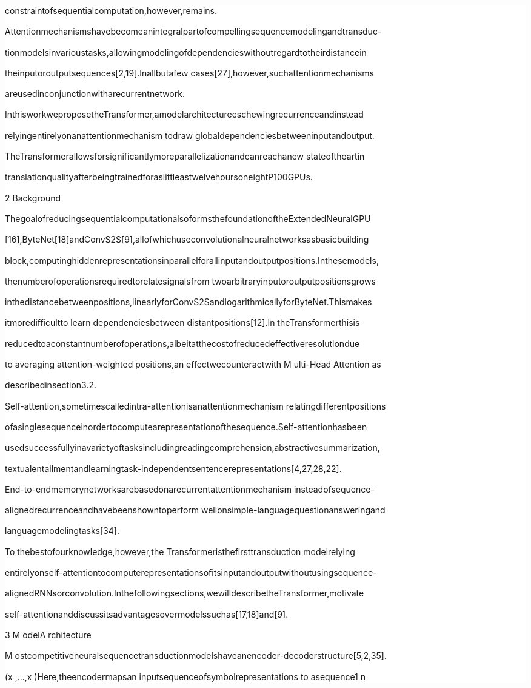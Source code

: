 constraintofsequentialcomputation,however,remains.

Attentionmechanismshavebecomeanintegralpartofcompellingsequencemodelingandtransduc-

tionmodelsinvarioustasks,allowingmodelingofdependencieswithoutregardtotheirdistancein

theinputoroutputsequences[2,19].Inallbutafew cases[27],however,suchattentionmechanisms

areusedinconjunctionwitharecurrentnetwork.

InthisworkweproposetheTransformer,amodelarchitectureeschewingrecurrenceandinstead

relyingentirelyonanattentionmechanism todraw globaldependenciesbetweeninputandoutput.

TheTransformerallowsforsignificantlymoreparallelizationandcanreachanew stateoftheartin

translationqualityafterbeingtrainedforaslittleastwelvehoursoneightP100GPUs.

2 Background

ThegoalofreducingsequentialcomputationalsoformsthefoundationoftheExtendedNeuralGPU

[16],ByteNet[18]andConvS2S[9],allofwhichuseconvolutionalneuralnetworksasbasicbuilding

block,computinghiddenrepresentationsinparallelforallinputandoutputpositions.Inthesemodels,

thenumberofoperationsrequiredtorelatesignalsfrom twoarbitraryinputoroutputpositionsgrows

inthedistancebetweenpositions,linearlyforConvS2SandlogarithmicallyforByteNet.Thismakes

itmoredifficultto learn dependenciesbetween distantpositions[12].In theTransformerthisis

reducedtoaconstantnumberofoperations,albeitatthecostofreducedeffectiveresolutiondue

to averaging attention-weighted positions,an effectwecounteractwith M ulti-Head Attention as

describedinsection3.2.

Self-attention,sometimescalledintra-attentionisanattentionmechanism relatingdifferentpositions

ofasinglesequenceinordertocomputearepresentationofthesequence.Self-attentionhasbeen

usedsuccessfullyinavarietyoftasksincludingreadingcomprehension,abstractivesummarization,

textualentailmentandlearningtask-independentsentencerepresentations[4,27,28,22].

End-to-endmemorynetworksarebasedonarecurrentattentionmechanism insteadofsequence-

alignedrecurrenceandhavebeenshowntoperform wellonsimple-languagequestionansweringand

languagemodelingtasks[34].

To thebestofourknowledge,however,the Transformeristhefirsttransduction modelrelying

entirelyonself-attentiontocomputerepresentationsofitsinputandoutputwithoutusingsequence-

alignedRNNsorconvolution.Inthefollowingsections,wewilldescribetheTransformer,motivate

self-attentionanddiscussitsadvantagesovermodelssuchas[17,18]and[9].

3 M odelA rchitecture

M ostcompetitiveneuralsequencetransductionmodelshaveanencoder-decoderstructure[5,2,35].

(x ,...,x )Here,theencodermapsan inputsequenceofsymbolrepresentations to asequence1 n
